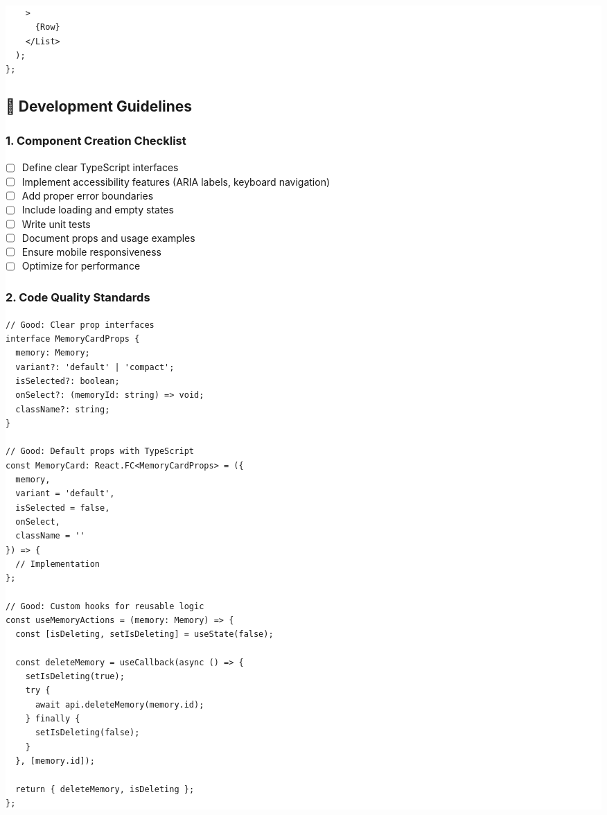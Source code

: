 ```tsx
    >
      {Row}
    </List>
  );
};
```

## 🔧 Development Guidelines

### 1. Component Creation Checklist
- [ ] Define clear TypeScript interfaces
- [ ] Implement accessibility features (ARIA labels, keyboard navigation)
- [ ] Add proper error boundaries
- [ ] Include loading and empty states
- [ ] Write unit tests
- [ ] Document props and usage examples
- [ ] Ensure mobile responsiveness
- [ ] Optimize for performance

### 2. Code Quality Standards
```tsx
// Good: Clear prop interfaces
interface MemoryCardProps {
  memory: Memory;
  variant?: 'default' | 'compact';
  isSelected?: boolean;
  onSelect?: (memoryId: string) => void;
  className?: string;
}

// Good: Default props with TypeScript
const MemoryCard: React.FC<MemoryCardProps> = ({
  memory,
  variant = 'default',
  isSelected = false,
  onSelect,
  className = ''
}) => {
  // Implementation
};

// Good: Custom hooks for reusable logic
const useMemoryActions = (memory: Memory) => {
  const [isDeleting, setIsDeleting] = useState(false);
  
  const deleteMemory = useCallback(async () => {
    setIsDeleting(true);
    try {
      await api.deleteMemory(memory.id);
    } finally {
      setIsDeleting(false);
    }
  }, [memory.id]);
  
  return { deleteMemory, isDeleting };
};
```
